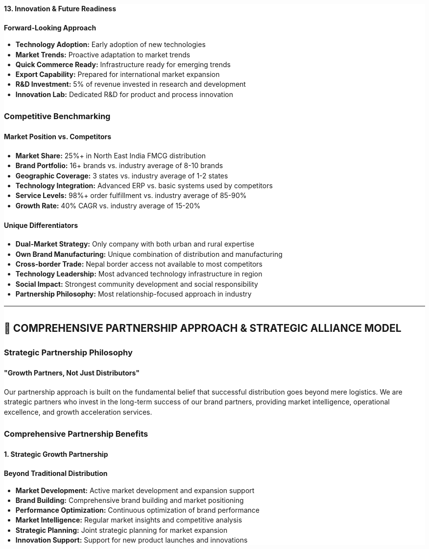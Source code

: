 #### **13. Innovation & Future Readiness**
**Forward-Looking Approach**
- **Technology Adoption:** Early adoption of new technologies
- **Market Trends:** Proactive adaptation to market trends
- **Quick Commerce Ready:** Infrastructure ready for emerging trends
- **Export Capability:** Prepared for international market expansion
- **R&D Investment:** 5% of revenue invested in research and development
- **Innovation Lab:** Dedicated R&D for product and process innovation

### **Competitive Benchmarking**

#### **Market Position vs. Competitors**
- **Market Share:** 25%+ in North East India FMCG distribution
- **Brand Portfolio:** 16+ brands vs. industry average of 8-10 brands
- **Geographic Coverage:** 3 states vs. industry average of 1-2 states
- **Technology Integration:** Advanced ERP vs. basic systems used by competitors
- **Service Levels:** 98%+ order fulfillment vs. industry average of 85-90%
- **Growth Rate:** 40% CAGR vs. industry average of 15-20%

#### **Unique Differentiators**
- **Dual-Market Strategy:** Only company with both urban and rural expertise
- **Own Brand Manufacturing:** Unique combination of distribution and manufacturing
- **Cross-border Trade:** Nepal border access not available to most competitors
- **Technology Leadership:** Most advanced technology infrastructure in region
- **Social Impact:** Strongest community development and social responsibility
- **Partnership Philosophy:** Most relationship-focused approach in industry

---

## 🤝 **COMPREHENSIVE PARTNERSHIP APPROACH & STRATEGIC ALLIANCE MODEL**

### **Strategic Partnership Philosophy**

#### **"Growth Partners, Not Just Distributors"**
Our partnership approach is built on the fundamental belief that successful distribution goes beyond mere logistics. We are strategic partners who invest in the long-term success of our brand partners, providing market intelligence, operational excellence, and growth acceleration services.

### **Comprehensive Partnership Benefits**

#### **1. Strategic Growth Partnership**
**Beyond Traditional Distribution**
- **Market Development:** Active market development and expansion support
- **Brand Building:** Comprehensive brand building and market positioning
- **Performance Optimization:** Continuous optimization of brand performance
- **Market Intelligence:** Regular market insights and competitive analysis
- **Strategic Planning:** Joint strategic planning for market expansion
- **Innovation Support:** Support for new product launches and innovations
